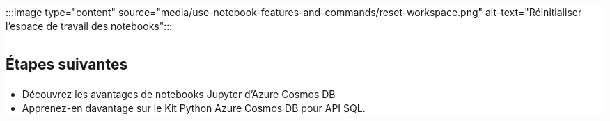 :::image type="content" source="media/use-notebook-features-and-commands/reset-workspace.png" alt-text="Réinitialiser l’espace de travail des notebooks":::

## <a name="next-steps"></a>Étapes suivantes

- Découvrez les avantages de [notebooks Jupyter d’Azure Cosmos DB](cosmosdb-jupyter-notebooks.md)
- Apprenez-en davantage sur le [Kit Python Azure Cosmos DB pour API SQL](https://github.com/Azure/azure-sdk-for-python/tree/master/sdk/cosmos/azure-cosmos).